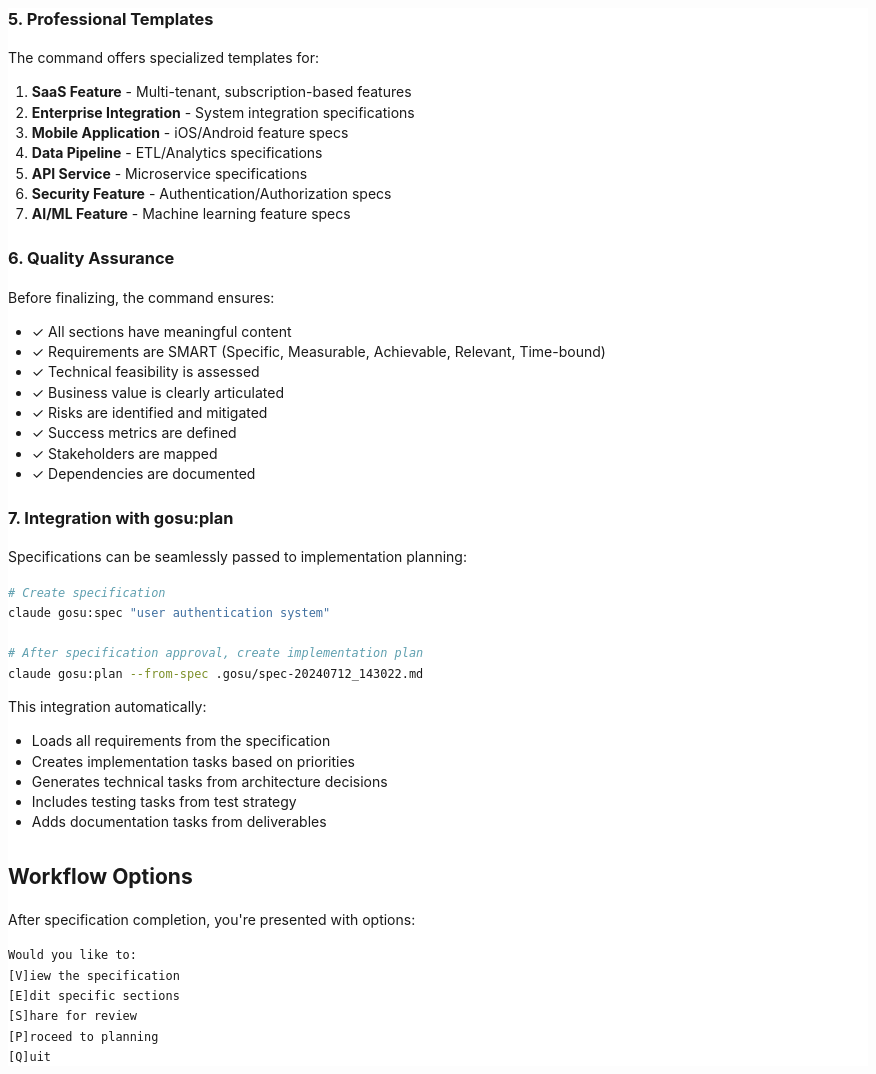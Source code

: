 ### 5. Professional Templates

The command offers specialized templates for:

1. **SaaS Feature** - Multi-tenant, subscription-based features
2. **Enterprise Integration** - System integration specifications
3. **Mobile Application** - iOS/Android feature specs
4. **Data Pipeline** - ETL/Analytics specifications
5. **API Service** - Microservice specifications
6. **Security Feature** - Authentication/Authorization specs
7. **AI/ML Feature** - Machine learning feature specs

### 6. Quality Assurance

Before finalizing, the command ensures:

- ✓ All sections have meaningful content
- ✓ Requirements are SMART (Specific, Measurable, Achievable, Relevant, Time-bound)
- ✓ Technical feasibility is assessed
- ✓ Business value is clearly articulated
- ✓ Risks are identified and mitigated
- ✓ Success metrics are defined
- ✓ Stakeholders are mapped
- ✓ Dependencies are documented

### 7. Integration with gosu:plan

Specifications can be seamlessly passed to implementation planning:

```bash
# Create specification
claude gosu:spec "user authentication system"

# After specification approval, create implementation plan
claude gosu:plan --from-spec .gosu/spec-20240712_143022.md
```

This integration automatically:
- Loads all requirements from the specification
- Creates implementation tasks based on priorities
- Generates technical tasks from architecture decisions
- Includes testing tasks from test strategy
- Adds documentation tasks from deliverables

## Workflow Options

After specification completion, you're presented with options:

```
Would you like to:
[V]iew the specification
[E]dit specific sections
[S]hare for review
[P]roceed to planning
[Q]uit
```
